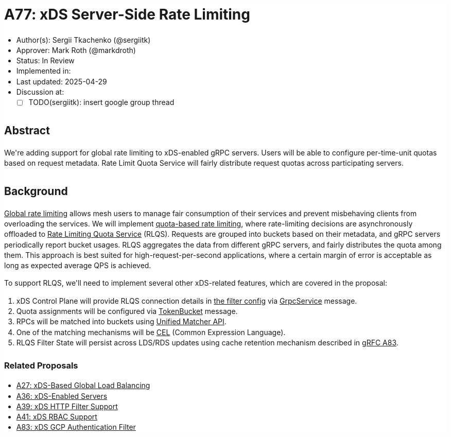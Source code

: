 A77: xDS Server-Side Rate Limiting
======

* Author(s): Sergii Tkachenko (@sergiitk)
* Approver: Mark Roth (@markdroth)
* Status: In Review
* Implemented in:
* Last updated: 2025-04-29
* Discussion at:
  - [ ] TODO(sergiitk): insert google group thread

## Abstract

We're adding support for global rate limiting to xDS-enabled gRPC servers. Users
will be able to configure per-time-unit quotas based on request metadata. Rate
Limit Quota Service will fairly distribute request quotas across participating
servers.

## Background

[Global rate limiting](https://www.envoyproxy.io/docs/envoy/latest/intro/arch_overview/other_features/global_rate_limiting)
allows mesh users to manage fair consumption of their services and prevent
misbehaving clients from overloading the services. We will implement
[quota-based rate limiting](https://www.envoyproxy.io/docs/envoy/latest/intro/arch_overview/other_features/global_rate_limiting#quota-based-rate-limiting),
where rate-limiting decisions are asynchronously offloaded to
[Rate Limiting Quota Service][rlqs_service_proto] (RLQS). Requests are grouped
into buckets based on their metadata, and gRPC servers periodically report
bucket usages. RLQS aggregates the data from different gRPC servers, and fairly
distributes the quota among them. This approach is best suited for
high-request-per-second applications, where a certain margin of error is
acceptable as long as expected average QPS is achieved.

To support RLQS, we'll need to implement several other xDS-related features,
which are covered in the proposal:

1.  xDS Control Plane will provide RLQS connection details in
    [the filter config][Config: RateLimitQuotaFilterConfig] via
    [GrpcService][Config: GrpcService] message.
2.  Quota assignments will be configured via [TokenBucket][] message.
3.  RPCs will be matched into buckets using [Unified Matcher API].
4.  One of the matching mechanisms will be [CEL](https://cel.dev/) (Common
    Expression Language).
5.  RLQS Filter State will persist across LDS/RDS updates using cache retention
    mechanism described in [gRFC A83].

### Related Proposals

* [A27: xDS-Based Global Load Balancing][gRFC A27]
* [A36: xDS-Enabled Servers][gRFC A36]
* [A39: xDS HTTP Filter Support][gRFC A39]
* [A41: xDS RBAC Support][gRFC A41]
* [A83: xDS GCP Authentication Filter][gRFC A83]


[gRFC A27]: A27-xds-global-load-balancing.md
[gRFC A41]: A41-xds-rbac.md
[gRFC A36]: A36-xds-for-servers.md
[gRFC A39]: A39-xds-http-filters.md
[gRFC A83]: A83-xds-gcp-authn-filter.md
[RLQS xDS HTTP Filter: Channel Level]: #rlqs-xds-http-filter-channel-level
[GrpcService Security Considerations]: #grpcservice-security-considerations
[Config: GrpcService]: #config-grpcservice
[Config: Bucket Matchers]: #config-bucket-matchers
[Config: RuntimeFractionalPercent]: #config-runtimefractionalpercent
[Config: HeaderValueOption]: #config-headervalueoption
[Config: RateLimitQuotaFilterConfig]: #ratelimitquotafilterconfig
[Unified Matcher API]: https://www.envoyproxy.io/docs/envoy/latest/intro/arch_overview/advanced/matching/matching_api.html
[Envoy CEL environment]: https://www.envoyproxy.io/docs/envoy/latest/intro/arch_overview/advanced/attributes
[TokenBucket]: https://github.com/envoyproxy/envoy/blob/82bc63199ff429490260e52794bb3095f17bcdae/api/envoy/type/v3/token_bucket.proto
[GrpcService]: https://github.com/envoyproxy/envoy/blob/82bc63199ff429490260e52794bb3095f17bcdae/api/envoy/config/core/v3/grpc_service.proto#L29
[GrpcService.GoogleGrpc]: https://github.com/envoyproxy/envoy/blob/82bc63199ff429490260e52794bb3095f17bcdae/api/envoy/config/core/v3/grpc_service.proto#L73
[rlqs_service_proto]: https://github.com/envoyproxy/envoy/blob/82bc63199ff429490260e52794bb3095f17bcdae/api/envoy/service/rate_limit_quota/v3/rlqs.proto
[rate_limit_quota.proto]: https://github.com/envoyproxy/envoy/blob/82bc63199ff429490260e52794bb3095f17bcdae/api/envoy/extensions/filters/http/rate_limit_quota/v3/rate_limit_quota.proto
[RateLimitQuotaFilterConfig]: https://github.com/envoyproxy/envoy/blob/82bc63199ff429490260e52794bb3095f17bcdae/api/envoy/extensions/filters/http/rate_limit_quota/v3/rate_limit_quota.proto#L37
[google.protobuf.Duration]: https://developers.google.com/protocol-buffers/docs/reference/google.protobuf#google.protobuf.Duration
[RE2_wiki]: https://en.wikipedia.org/wiki/RE2_(software)